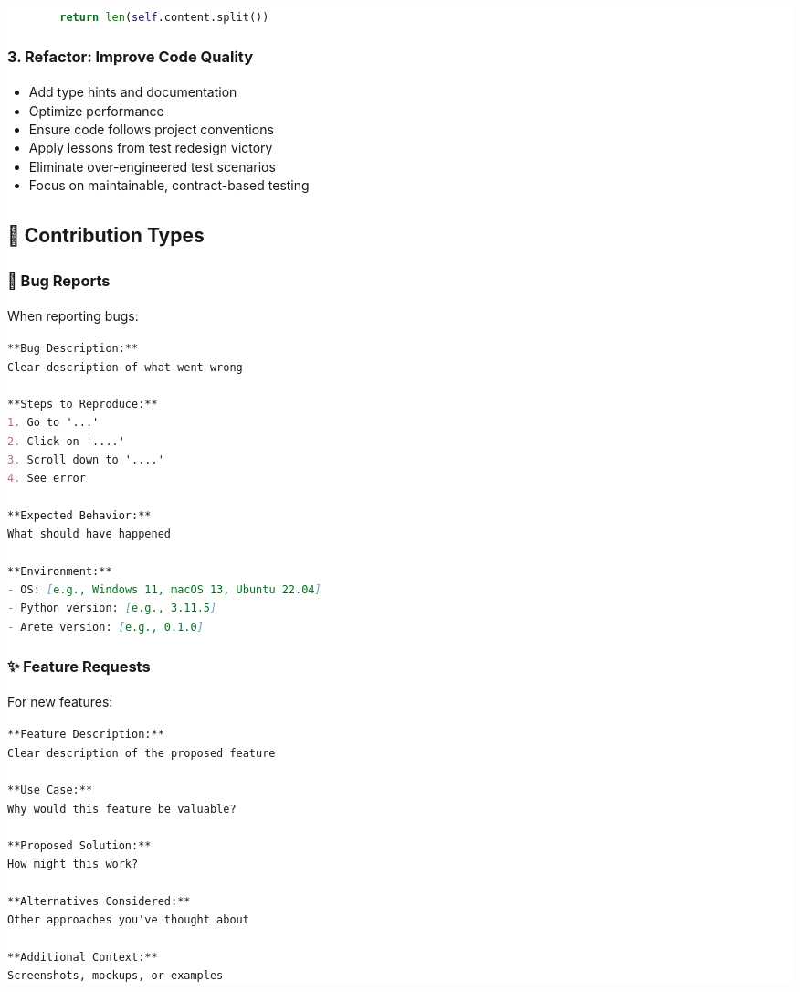```python
        return len(self.content.split())
```

### 3. Refactor: Improve Code Quality
- Add type hints and documentation
- Optimize performance
- Ensure code follows project conventions
- Apply lessons from test redesign victory
- Eliminate over-engineered test scenarios
- Focus on maintainable, contract-based testing

## 📝 Contribution Types

### 🐛 Bug Reports

When reporting bugs:

```markdown
**Bug Description:**
Clear description of what went wrong

**Steps to Reproduce:**
1. Go to '...'
2. Click on '....'
3. Scroll down to '....'
4. See error

**Expected Behavior:**
What should have happened

**Environment:**
- OS: [e.g., Windows 11, macOS 13, Ubuntu 22.04]
- Python version: [e.g., 3.11.5]
- Arete version: [e.g., 0.1.0]
```

### ✨ Feature Requests

For new features:

```markdown
**Feature Description:**
Clear description of the proposed feature

**Use Case:**
Why would this feature be valuable?

**Proposed Solution:**
How might this work?

**Alternatives Considered:**
Other approaches you've thought about

**Additional Context:**
Screenshots, mockups, or examples
```
